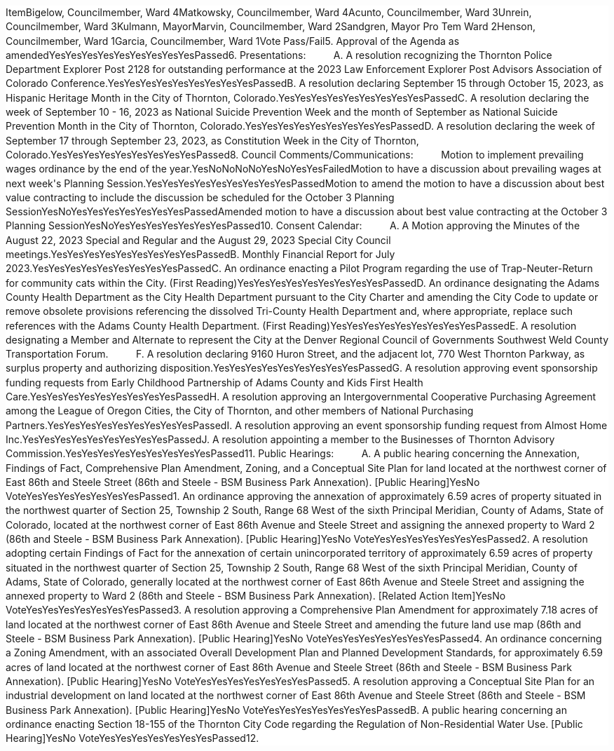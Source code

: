 ItemBigelow, Councilmember, Ward 4Matkowsky, Councilmember, Ward 4Acunto, Councilmember, Ward 3Unrein, Councilmember, Ward 3Kulmann, MayorMarvin, Councilmember, Ward 2Sandgren, Mayor Pro Tem Ward 2Henson, Councilmember, Ward 1Garcia, Councilmember, Ward 1Vote Pass/Fail5. Approval of the Agenda as amendedYesYesYesYesYesYesYesYesYesPassed6. Presentations:          A. A resolution recognizing the Thornton Police Department Explorer Post 2128 for outstanding performance at the 2023 Law Enforcement Explorer Post Advisors Association of Colorado Conference.YesYesYesYesYesYesYesYesYesPassedB. A resolution declaring September 15 through October 15, 2023, as Hispanic Heritage Month in the City of Thornton, Colorado.YesYesYesYesYesYesYesYesYesPassedC. A resolution declaring the week of September 10 - 16, 2023 as National Suicide Prevention Week and the month of September as National Suicide Prevention Month in the City of Thornton, Colorado.YesYesYesYesYesYesYesYesYesPassedD. A resolution declaring the week of September 17 through September 23, 2023, as Constitution Week in the City of Thornton, Colorado.YesYesYesYesYesYesYesYesYesPassed8. Council Comments/Communications:          Motion to implement prevailing wages ordinance by the end of the year.YesNoNoNoNoYesNoYesYesFailedMotion to have a discussion about prevailing wages at next week's Planning Session.YesYesYesYesYesYesYesYesYesPassedMotion to amend the motion to have a discussion about best value contracting to include the discussion be scheduled for the October 3 Planning SessionYesNoYesYesYesYesYesYesYesPassedAmended motion to have a discussion about best value contracting at the October 3 Planning SessionYesNoYesYesYesYesYesYesYesPassed10. Consent Calendar:          A. A Motion approving the Minutes of the August 22, 2023 Special and Regular and the August 29, 2023 Special City Council meetings.YesYesYesYesYesYesYesYesYesPassedB. Monthly Financial Report for July 2023.YesYesYesYesYesYesYesYesYesPassedC. An ordinance enacting a Pilot Program regarding the use of Trap-Neuter-Return for community cats within the City. (First Reading)YesYesYesYesYesYesYesYesYesPassedD. An ordinance designating the Adams County Health Department as the City Health Department pursuant to the City Charter and amending the City Code to update or remove obsolete provisions referencing the dissolved Tri-County Health Department and, where appropriate, replace such references with the Adams County Health Department. (First Reading)YesYesYesYesYesYesYesYesYesPassedE. A resolution designating a Member and Alternate to represent the City at the Denver Regional Council of Governments Southwest Weld County Transportation Forum.          F. A resolution declaring 9160 Huron Street, and the adjacent lot, 770 West Thornton Parkway, as surplus property and authorizing disposition.YesYesYesYesYesYesYesYesYesPassedG. A resolution approving event sponsorship funding requests from Early Childhood Partnership of Adams County and Kids First Health Care.YesYesYesYesYesYesYesYesYesPassedH. A resolution approving an Intergovernmental Cooperative Purchasing Agreement among the League of Oregon Cities, the City of Thornton, and other members of National Purchasing Partners.YesYesYesYesYesYesYesYesYesPassedI. A resolution approving an event sponsorship funding request from Almost Home Inc.YesYesYesYesYesYesYesYesYesPassedJ. A resolution appointing a member to the Businesses of Thornton Advisory Commission.YesYesYesYesYesYesYesYesYesPassed11. Public Hearings:          A. A public hearing concerning the Annexation, Findings of Fact, Comprehensive Plan Amendment, Zoning, and a Conceptual Site Plan for land located at the northwest corner of East 86th and Steele Street (86th and Steele - BSM Business Park Annexation). \[Public Hearing]YesNo VoteYesYesYesYesYesYesYesPassed1. An ordinance approving the annexation of approximately 6.59 acres of property situated in the northwest quarter of Section 25, Township 2 South, Range 68 West of the sixth Principal Meridian, County of Adams, State of Colorado, located at the northwest corner of East 86th Avenue and Steele Street and assigning the annexed property to Ward 2 (86th and Steele - BSM Business Park Annexation). \[Public Hearing]YesNo VoteYesYesYesYesYesYesYesPassed2. A resolution adopting certain Findings of Fact for the annexation of certain unincorporated territory of approximately 6.59 acres of property situated in the northwest quarter of Section 25, Township 2 South, Range 68 West of the sixth Principal Meridian, County of Adams, State of Colorado, generally located at the northwest corner of East 86th Avenue and Steele Street and assigning the annexed property to Ward 2 (86th and Steele - BSM Business Park Annexation). \[Related Action Item]YesNo VoteYesYesYesYesYesYesYesPassed3. A resolution approving a Comprehensive Plan Amendment for approximately 7.18 acres of land located at the northwest corner of East 86th Avenue and Steele Street and amending the future land use map (86th and Steele - BSM Business Park Annexation). \[Public Hearing]YesNo VoteYesYesYesYesYesYesYesPassed4. An ordinance concerning a Zoning Amendment, with an associated Overall Development Plan and Planned Development Standards, for approximately 6.59 acres of land located at the northwest corner of East 86th Avenue and Steele Street (86th and Steele - BSM Business Park Annexation). \[Public Hearing]YesNo VoteYesYesYesYesYesYesYesPassed5. A resolution approving a Conceptual Site Plan for an industrial development on land located at the northwest corner of East 86th Avenue and Steele Street (86th and Steele - BSM Business Park Annexation). \[Public Hearing]YesNo VoteYesYesYesYesYesYesYesPassedB. A public hearing concerning an ordinance enacting Section 18-155 of the Thornton City Code regarding the Regulation of Non-Residential Water Use. \[Public Hearing]YesNo VoteYesYesYesYesYesYesYesPassed12.